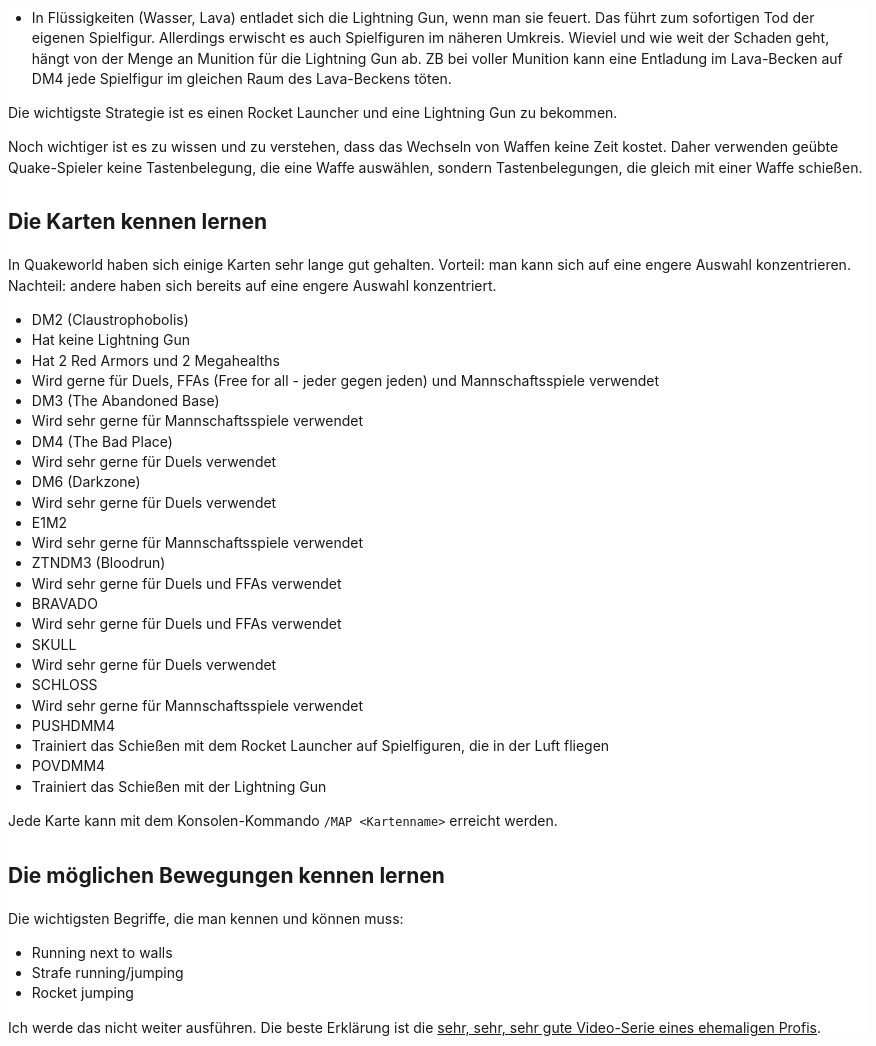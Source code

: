   * In Flüssigkeiten (Wasser, Lava) entladet sich die Lightning Gun, wenn man sie feuert. Das führt zum sofortigen Tod der eigenen Spielfigur. Allerdings erwischt es auch Spielfiguren im näheren Umkreis. Wieviel und wie weit der Schaden geht, hängt von der Menge an Munition für die Lightning Gun ab. ZB bei voller Munition kann eine Entladung im Lava-Becken auf DM4 jede Spielfigur im gleichen Raum des Lava-Beckens töten.
  
Die wichtigste Strategie ist es einen Rocket Launcher und eine Lightning Gun zu bekommen.

Noch wichtiger ist es zu wissen und zu verstehen, dass das Wechseln von Waffen keine Zeit kostet. Daher verwenden geübte Quake-Spieler keine Tastenbelegung, die eine Waffe auswählen, sondern Tastenbelegungen, die gleich mit einer Waffe schießen.

## Die Karten kennen lernen

In Quakeworld haben sich einige Karten sehr lange gut gehalten. Vorteil: man kann sich auf eine engere Auswahl konzentrieren. Nachteil: andere haben sich bereits auf eine engere Auswahl konzentriert.

* DM2 (Claustrophobolis)
 * Hat keine Lightning Gun
 * Hat 2 Red Armors und 2 Megahealths
 * Wird gerne für Duels, FFAs (Free for all - jeder gegen jeden) und Mannschaftsspiele verwendet
* DM3 (The Abandoned Base)
 * Wird sehr gerne für Mannschaftsspiele verwendet
* DM4 (The Bad Place)
 * Wird sehr gerne für Duels verwendet
* DM6 (Darkzone)
 * Wird sehr gerne für Duels verwendet
* E1M2
 * Wird sehr gerne für Mannschaftsspiele verwendet
* ZTNDM3 (Bloodrun)
 * Wird sehr gerne für Duels und FFAs verwendet
* BRAVADO
 * Wird sehr gerne für Duels und FFAs verwendet
* SKULL
 * Wird sehr gerne für Duels verwendet
* SCHLOSS
 * Wird sehr gerne für Mannschaftsspiele verwendet
* PUSHDMM4
 * Trainiert das Schießen mit dem Rocket Launcher auf Spielfiguren, die in der Luft fliegen
* POVDMM4
 * Trainiert das Schießen mit der Lightning Gun
 
Jede Karte kann mit dem Konsolen-Kommando `/MAP <Kartenname>` erreicht werden.

## Die möglichen Bewegungen kennen lernen

Die wichtigsten Begriffe, die man kennen und können muss:

* Running next to walls
* Strafe running/jumping
* Rocket jumping

Ich werde das nicht weiter ausführen. Die beste Erklärung ist die [sehr, sehr, sehr gute Video-Serie eines ehemaligen Profis](https://www.youtube.com/watch?v=pLmuRRm1Bag&list=PLxP7tvMqaXzDjw7OYYIEbplCdZOaHLFPg).
